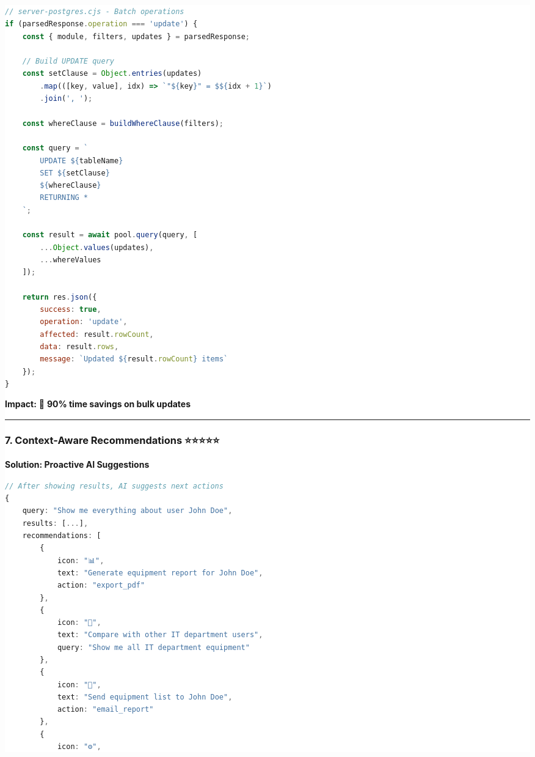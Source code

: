 ```javascript
// server-postgres.cjs - Batch operations
if (parsedResponse.operation === 'update') {
    const { module, filters, updates } = parsedResponse;
    
    // Build UPDATE query
    const setClause = Object.entries(updates)
        .map(([key, value], idx) => `"${key}" = $${idx + 1}`)
        .join(', ');
    
    const whereClause = buildWhereClause(filters);
    
    const query = `
        UPDATE ${tableName}
        SET ${setClause}
        ${whereClause}
        RETURNING *
    `;
    
    const result = await pool.query(query, [
        ...Object.values(updates),
        ...whereValues
    ]);
    
    return res.json({
        success: true,
        operation: 'update',
        affected: result.rowCount,
        data: result.rows,
        message: `Updated ${result.rowCount} items`
    });
}
```

**Impact:** 🚀 **90% time savings on bulk updates**

---

### **7. Context-Aware Recommendations** ⭐⭐⭐⭐⭐

**Solution: Proactive AI Suggestions**

```typescript
// After showing results, AI suggests next actions
{
    query: "Show me everything about user John Doe",
    results: [...],
    recommendations: [
        {
            icon: "📊",
            text: "Generate equipment report for John Doe",
            action: "export_pdf"
        },
        {
            icon: "🔄",
            text: "Compare with other IT department users",
            query: "Show me all IT department equipment"
        },
        {
            icon: "📧",
            text: "Send equipment list to John Doe",
            action: "email_report"
        },
        {
            icon: "⚙️",
```